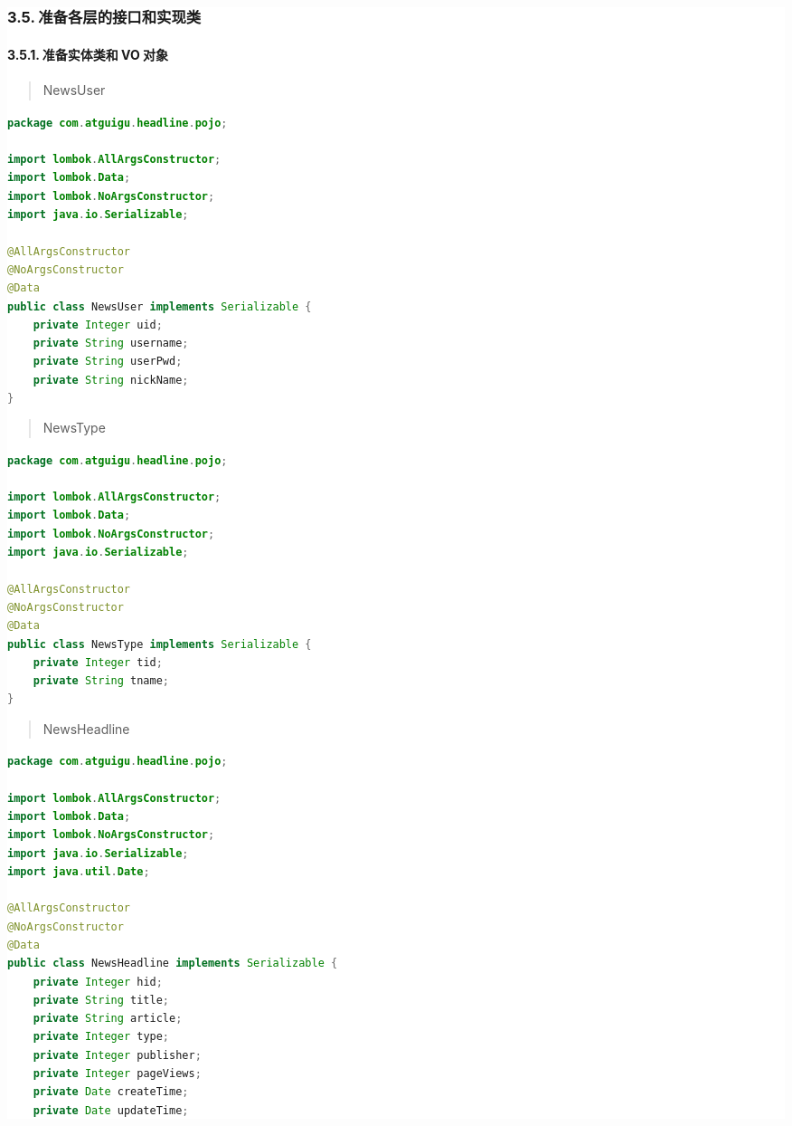 ### 3.5. 准备各层的接口和实现类

#### 3.5.1. 准备实体类和 VO 对象

> NewsUser

```java
package com.atguigu.headline.pojo;

import lombok.AllArgsConstructor;
import lombok.Data;
import lombok.NoArgsConstructor;
import java.io.Serializable;

@AllArgsConstructor
@NoArgsConstructor
@Data
public class NewsUser implements Serializable {
    private Integer uid;
    private String username;
    private String userPwd;
    private String nickName;
}
```

> NewsType

```java
package com.atguigu.headline.pojo;

import lombok.AllArgsConstructor;
import lombok.Data;
import lombok.NoArgsConstructor;
import java.io.Serializable;

@AllArgsConstructor
@NoArgsConstructor
@Data
public class NewsType implements Serializable {
    private Integer tid;
    private String tname;
}
```

> NewsHeadline

```java
package com.atguigu.headline.pojo;

import lombok.AllArgsConstructor;
import lombok.Data;
import lombok.NoArgsConstructor;
import java.io.Serializable;
import java.util.Date;

@AllArgsConstructor
@NoArgsConstructor
@Data
public class NewsHeadline implements Serializable {
    private Integer hid;
    private String title;
    private String article;
    private Integer type;
    private Integer publisher;
    private Integer pageViews;
    private Date createTime;
    private Date updateTime;
```